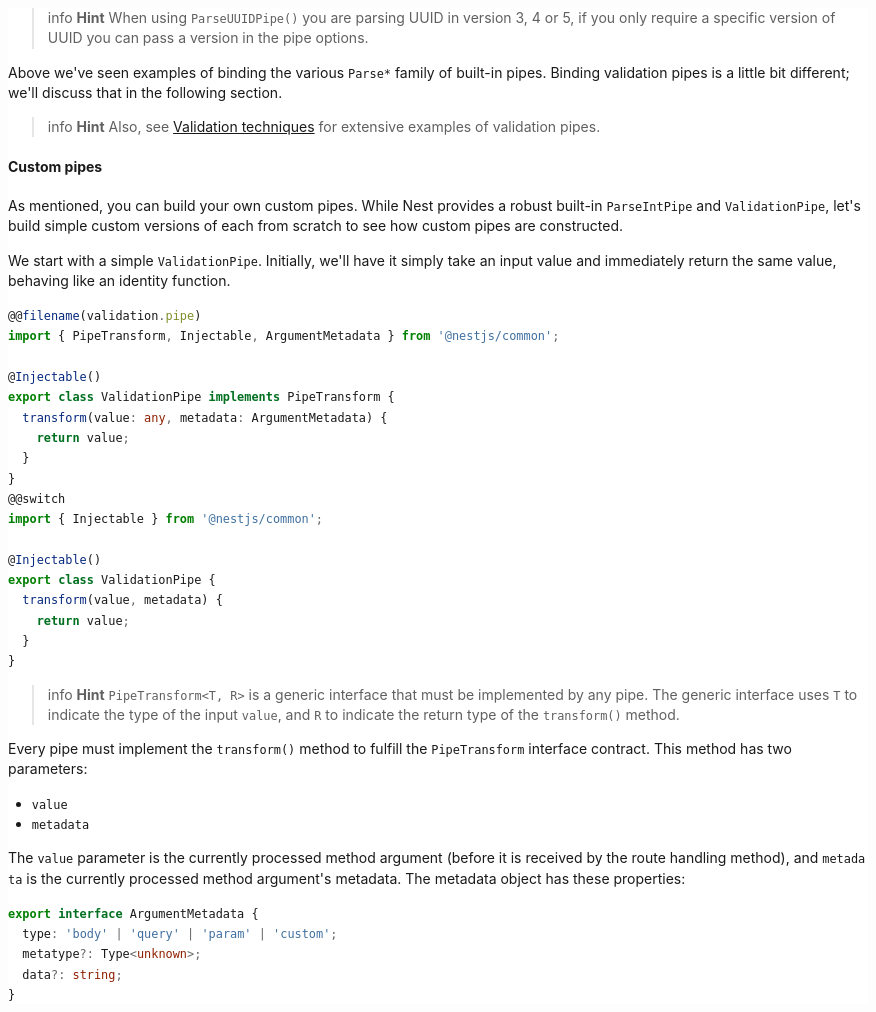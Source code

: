 > info **Hint** When using `ParseUUIDPipe()` you are parsing UUID in version 3, 4 or 5, if you only require a specific version of UUID you can pass a version in the pipe options.

Above we've seen examples of binding the various `Parse*` family of built-in pipes. Binding validation pipes is a little bit different; we'll discuss that in the following section.

> info **Hint** Also, see [Validation techniques](/techniques/validation) for extensive examples of validation pipes.

#### Custom pipes

As mentioned, you can build your own custom pipes. While Nest provides a robust built-in `ParseIntPipe` and `ValidationPipe`, let's build simple custom versions of each from scratch to see how custom pipes are constructed.

We start with a simple `ValidationPipe`. Initially, we'll have it simply take an input value and immediately return the same value, behaving like an identity function.

```typescript
@@filename(validation.pipe)
import { PipeTransform, Injectable, ArgumentMetadata } from '@nestjs/common';

@Injectable()
export class ValidationPipe implements PipeTransform {
  transform(value: any, metadata: ArgumentMetadata) {
    return value;
  }
}
@@switch
import { Injectable } from '@nestjs/common';

@Injectable()
export class ValidationPipe {
  transform(value, metadata) {
    return value;
  }
}
```

> info **Hint** `PipeTransform<T, R>` is a generic interface that must be implemented by any pipe. The generic interface uses `T` to indicate the type of the input `value`, and `R` to indicate the return type of the `transform()` method.

Every pipe must implement the `transform()` method to fulfill the `PipeTransform` interface contract. This method has two parameters:

- `value`
- `metadata`

The `value` parameter is the currently processed method argument (before it is received by the route handling method), and `metadata` is the currently processed method argument's metadata. The metadata object has these properties:

```typescript
export interface ArgumentMetadata {
  type: 'body' | 'query' | 'param' | 'custom';
  metatype?: Type<unknown>;
  data?: string;
}
```
